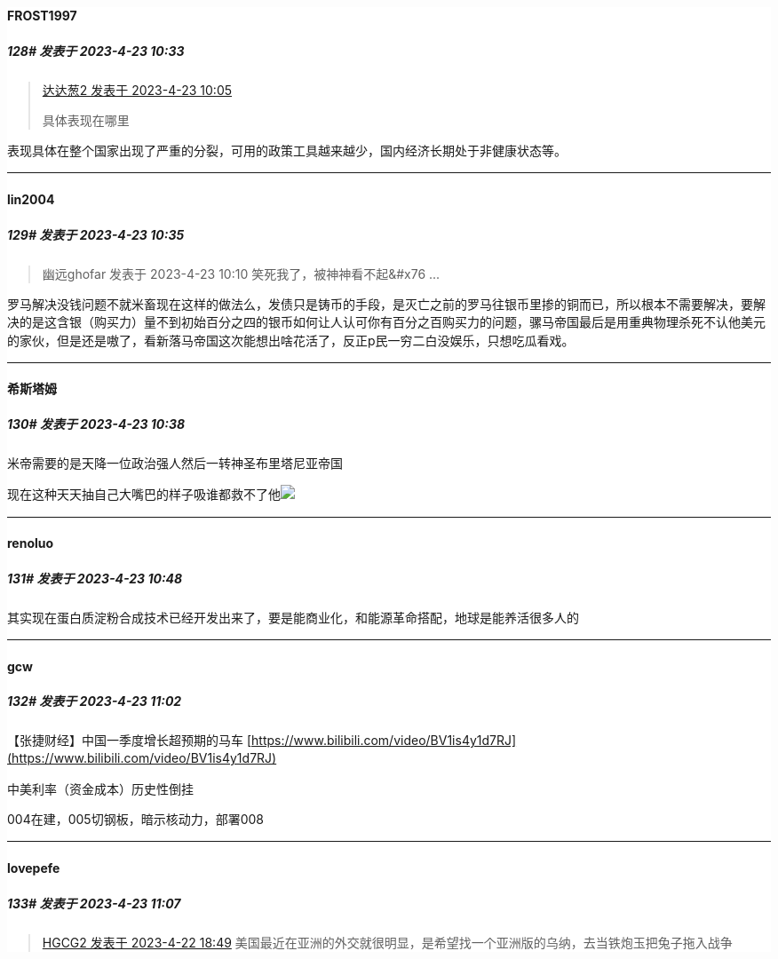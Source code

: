 ####  FROST1997  
##### 128#       发表于 2023-4-23 10:33

<blockquote><a href="httphttps://bbs.saraba1st.com/2b/forum.php?mod=redirect&amp;goto=findpost&amp;pid=60571762&amp;ptid=2129980" target="_blank">达达葱2 发表于 2023-4-23 10:05</a>

具体表现在哪里</blockquote>
表现具体在整个国家出现了严重的分裂，可用的政策工具越来越少，国内经济长期处于非健康状态等。

*****

####  lin2004  
##### 129#       发表于 2023-4-23 10:35

<blockquote>幽远ghofar 发表于 2023-4-23 10:10
笑死我了，被神神看不起&amp;#x76 ...</blockquote>
罗马解决没钱问题不就米畜现在这样的做法么，发债只是铸币的手段，是灭亡之前的罗马往银币里掺的铜而已，所以根本不需要解决，要解决的是这含银（购买力）量不到初始百分之四的银币如何让人认可你有百分之百购买力的问题，骡马帝国最后是用重典物理杀死不认他美元的家伙，但是还是嗷了，看新落马帝国这次能想出啥花活了，反正p民一穷二白没娱乐，只想吃瓜看戏。

*****

####  希斯塔姆  
##### 130#       发表于 2023-4-23 10:38

米帝需要的是天降一位政治强人然后一转神圣布里塔尼亚帝国

现在这种天天抽自己大嘴巴的样子吸谁都救不了他<img src="https://static.saraba1st.com/image/smiley/face2017/067.png" referrerpolicy="no-referrer">


*****

####  renoluo  
##### 131#       发表于 2023-4-23 10:48

其实现在蛋白质淀粉合成技术已经开发出来了，要是能商业化，和能源革命搭配，地球是能养活很多人的


*****

####  gcw  
##### 132#       发表于 2023-4-23 11:02

【张捷财经】中国一季度增长超预期的马车
[https://www.bilibili.com/video/BV1is4y1d7RJ](https://www.bilibili.com/video/BV1is4y1d7RJ)

中美利率（资金成本）历史性倒挂

004在建，005切钢板，暗示核动力，部署008


*****

####  lovepefe  
##### 133#       发表于 2023-4-23 11:07

<blockquote><a href="httphttps://bbs.saraba1st.com/2b/forum.php?mod=redirect&amp;goto=findpost&amp;pid=60563627&amp;ptid=2129980" target="_blank">HGCG2 发表于 2023-4-22 18:49</a>
美国最近在亚洲的外交就很明显，是希望找一个亚洲版的乌纳，去当铁炮玉把兔子拖入战争
